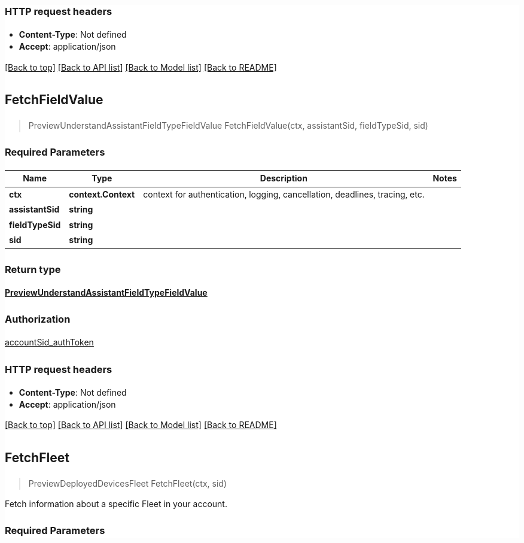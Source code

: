 ### HTTP request headers

- **Content-Type**: Not defined
- **Accept**: application/json

[[Back to top]](#) [[Back to API list]](../README.md#documentation-for-api-endpoints)
[[Back to Model list]](../README.md#documentation-for-models)
[[Back to README]](../README.md)


## FetchFieldValue

> PreviewUnderstandAssistantFieldTypeFieldValue FetchFieldValue(ctx, assistantSid, fieldTypeSid, sid)



### Required Parameters


Name | Type | Description  | Notes
------------- | ------------- | ------------- | -------------
**ctx** | **context.Context** | context for authentication, logging, cancellation, deadlines, tracing, etc.
**assistantSid** | **string**|  | 
**fieldTypeSid** | **string**|  | 
**sid** | **string**|  | 

### Return type

[**PreviewUnderstandAssistantFieldTypeFieldValue**](preview.understand.assistant.field_type.field_value.md)

### Authorization

[accountSid_authToken](../README.md#accountSid_authToken)

### HTTP request headers

- **Content-Type**: Not defined
- **Accept**: application/json

[[Back to top]](#) [[Back to API list]](../README.md#documentation-for-api-endpoints)
[[Back to Model list]](../README.md#documentation-for-models)
[[Back to README]](../README.md)


## FetchFleet

> PreviewDeployedDevicesFleet FetchFleet(ctx, sid)



Fetch information about a specific Fleet in your account.

### Required Parameters
